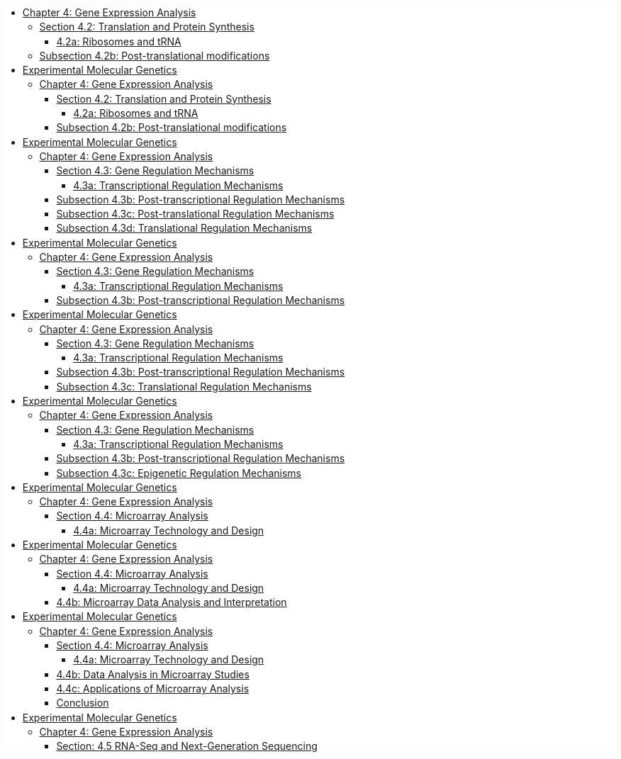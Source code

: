   - [Chapter 4: Gene Expression Analysis](#Chapter-4:-Gene-Expression-Analysis)
    - [Section 4.2: Translation and Protein Synthesis](#Section-4.2:-Translation-and-Protein-Synthesis)
      - [4.2a: Ribosomes and tRNA](#4.2a:-Ribosomes-and-tRNA)
    - [Subsection 4.2b: Post-translational modifications](#Subsection-4.2b:-Post-translational-modifications)
- [Experimental Molecular Genetics](#Experimental-Molecular-Genetics)
  - [Chapter 4: Gene Expression Analysis](#Chapter-4:-Gene-Expression-Analysis)
    - [Section 4.2: Translation and Protein Synthesis](#Section-4.2:-Translation-and-Protein-Synthesis)
      - [4.2a: Ribosomes and tRNA](#4.2a:-Ribosomes-and-tRNA)
    - [Subsection 4.2b: Post-translational modifications](#Subsection-4.2b:-Post-translational-modifications)
- [Experimental Molecular Genetics](#Experimental-Molecular-Genetics)
  - [Chapter 4: Gene Expression Analysis](#Chapter-4:-Gene-Expression-Analysis)
    - [Section 4.3: Gene Regulation Mechanisms](#Section-4.3:-Gene-Regulation-Mechanisms)
      - [4.3a: Transcriptional Regulation Mechanisms](#4.3a:-Transcriptional-Regulation-Mechanisms)
    - [Subsection 4.3b: Post-transcriptional Regulation Mechanisms](#Subsection-4.3b:-Post-transcriptional-Regulation-Mechanisms)
    - [Subsection 4.3c: Post-translational Regulation Mechanisms](#Subsection-4.3c:-Post-translational-Regulation-Mechanisms)
    - [Subsection 4.3d: Translational Regulation Mechanisms](#Subsection-4.3d:-Translational-Regulation-Mechanisms)
- [Experimental Molecular Genetics](#Experimental-Molecular-Genetics)
  - [Chapter 4: Gene Expression Analysis](#Chapter-4:-Gene-Expression-Analysis)
    - [Section 4.3: Gene Regulation Mechanisms](#Section-4.3:-Gene-Regulation-Mechanisms)
      - [4.3a: Transcriptional Regulation Mechanisms](#4.3a:-Transcriptional-Regulation-Mechanisms)
    - [Subsection 4.3b: Post-transcriptional Regulation Mechanisms](#Subsection-4.3b:-Post-transcriptional-Regulation-Mechanisms)
- [Experimental Molecular Genetics](#Experimental-Molecular-Genetics)
  - [Chapter 4: Gene Expression Analysis](#Chapter-4:-Gene-Expression-Analysis)
    - [Section 4.3: Gene Regulation Mechanisms](#Section-4.3:-Gene-Regulation-Mechanisms)
      - [4.3a: Transcriptional Regulation Mechanisms](#4.3a:-Transcriptional-Regulation-Mechanisms)
    - [Subsection 4.3b: Post-transcriptional Regulation Mechanisms](#Subsection-4.3b:-Post-transcriptional-Regulation-Mechanisms)
    - [Subsection 4.3c: Translational Regulation Mechanisms](#Subsection-4.3c:-Translational-Regulation-Mechanisms)
- [Experimental Molecular Genetics](#Experimental-Molecular-Genetics)
  - [Chapter 4: Gene Expression Analysis](#Chapter-4:-Gene-Expression-Analysis)
    - [Section 4.3: Gene Regulation Mechanisms](#Section-4.3:-Gene-Regulation-Mechanisms)
      - [4.3a: Transcriptional Regulation Mechanisms](#4.3a:-Transcriptional-Regulation-Mechanisms)
    - [Subsection 4.3b: Post-transcriptional Regulation Mechanisms](#Subsection-4.3b:-Post-transcriptional-Regulation-Mechanisms)
    - [Subsection 4.3c: Epigenetic Regulation Mechanisms](#Subsection-4.3c:-Epigenetic-Regulation-Mechanisms)
- [Experimental Molecular Genetics](#Experimental-Molecular-Genetics)
  - [Chapter 4: Gene Expression Analysis](#Chapter-4:-Gene-Expression-Analysis)
    - [Section 4.4: Microarray Analysis](#Section-4.4:-Microarray-Analysis)
      - [4.4a: Microarray Technology and Design](#4.4a:-Microarray-Technology-and-Design)
- [Experimental Molecular Genetics](#Experimental-Molecular-Genetics)
  - [Chapter 4: Gene Expression Analysis](#Chapter-4:-Gene-Expression-Analysis)
    - [Section 4.4: Microarray Analysis](#Section-4.4:-Microarray-Analysis)
      - [4.4a: Microarray Technology and Design](#4.4a:-Microarray-Technology-and-Design)
    - [4.4b: Microarray Data Analysis and Interpretation](#4.4b:-Microarray-Data-Analysis-and-Interpretation)
- [Experimental Molecular Genetics](#Experimental-Molecular-Genetics)
  - [Chapter 4: Gene Expression Analysis](#Chapter-4:-Gene-Expression-Analysis)
    - [Section 4.4: Microarray Analysis](#Section-4.4:-Microarray-Analysis)
      - [4.4a: Microarray Technology and Design](#4.4a:-Microarray-Technology-and-Design)
    - [4.4b: Data Analysis in Microarray Studies](#4.4b:-Data-Analysis-in-Microarray-Studies)
    - [4.4c: Applications of Microarray Analysis](#4.4c:-Applications-of-Microarray-Analysis)
    - [Conclusion](#Conclusion)
- [Experimental Molecular Genetics](#Experimental-Molecular-Genetics)
  - [Chapter 4: Gene Expression Analysis](#Chapter-4:-Gene-Expression-Analysis)
    - [Section: 4.5 RNA-Seq and Next-Generation Sequencing](#Section:-4.5-RNA-Seq-and-Next-Generation-Sequencing)